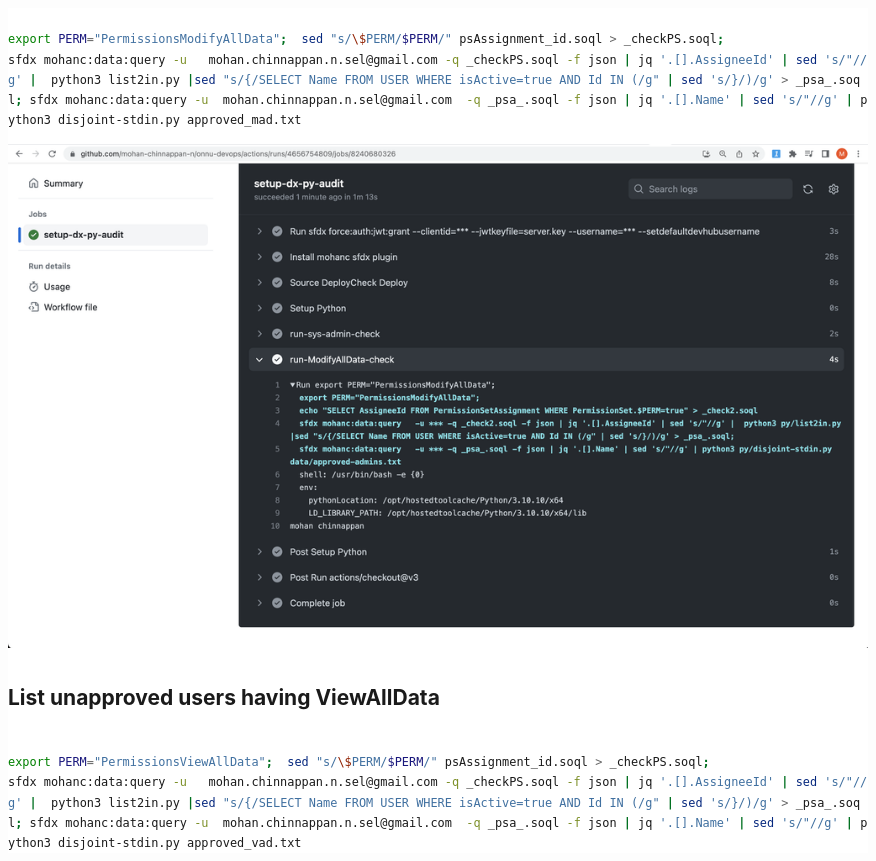 ```bash

export PERM="PermissionsModifyAllData";  sed "s/\$PERM/$PERM/" psAssignment_id.soql > _checkPS.soql;
sfdx mohanc:data:query -u   mohan.chinnappan.n.sel@gmail.com -q _checkPS.soql -f json | jq '.[].AssigneeId' | sed 's/"//g' |  python3 list2in.py |sed "s/{/SELECT Name FROM USER WHERE isActive=true AND Id IN (/g" | sed 's/}/)/g' > _psa_.soql; sfdx mohanc:data:query -u  mohan.chinnappan.n.sel@gmail.com  -q _psa_.soql -f json | jq '.[].Name' | sed 's/"//g' | python3 disjoint-stdin.py approved_mad.txt    

```

![audit - github-actions](img/audit-github-actions-2.png)



<a name="vad"></a>
##  List unapproved users having ViewAllData

```bash

export PERM="PermissionsViewAllData";  sed "s/\$PERM/$PERM/" psAssignment_id.soql > _checkPS.soql;
sfdx mohanc:data:query -u   mohan.chinnappan.n.sel@gmail.com -q _checkPS.soql -f json | jq '.[].AssigneeId' | sed 's/"//g' |  python3 list2in.py |sed "s/{/SELECT Name FROM USER WHERE isActive=true AND Id IN (/g" | sed 's/}/)/g' > _psa_.soql; sfdx mohanc:data:query -u  mohan.chinnappan.n.sel@gmail.com  -q _psa_.soql -f json | jq '.[].Name' | sed 's/"//g' | python3 disjoint-stdin.py approved_vad.txt      

```
